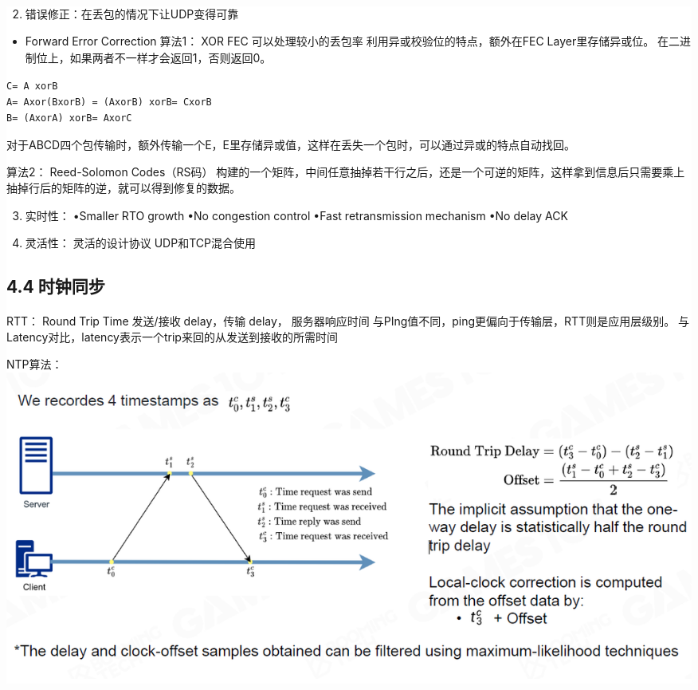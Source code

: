 2. 错误修正：在丢包的情况下让UDP变得可靠
* Forward Error Correction
算法1： XOR FEC
可以处理较小的丢包率
利用异或校验位的特点，额外在FEC Layer里存储异或位。
在二进制位上，如果两者不一样才会返回1，否则返回0。 
```
C= A xorB
A= Axor(BxorB) = (AxorB) xorB= CxorB
B= (AxorA) xorB= AxorC
```
对于ABCD四个包传输时，额外传输一个E，E里存储异或值，这样在丢失一个包时，可以通过异或的特点自动找回。

算法2： Reed-Solomon Codes（RS码）
构建的一个矩阵，中间任意抽掉若干行之后，还是一个可逆的矩阵，这样拿到信息后只需要乘上抽掉行后的矩阵的逆，就可以得到修复的数据。

3. 实时性：
•Smaller RTO growth
•No congestion control
•Fast retransmission mechanism
•No delay ACK

4. 灵活性：
灵活的设计协议
UDP和TCP混合使用

## 4.4 时钟同步
RTT： Round Trip Time
发送/接收 delay，传输 delay， 服务器响应时间
与PIng值不同，ping更偏向于传输层，RTT则是应用层级别。
与Latency对比，latency表示一个trip来回的从发送到接收的所需时间

NTP算法：
![image-20230330150449603](img/image-20230330150449603.png)
